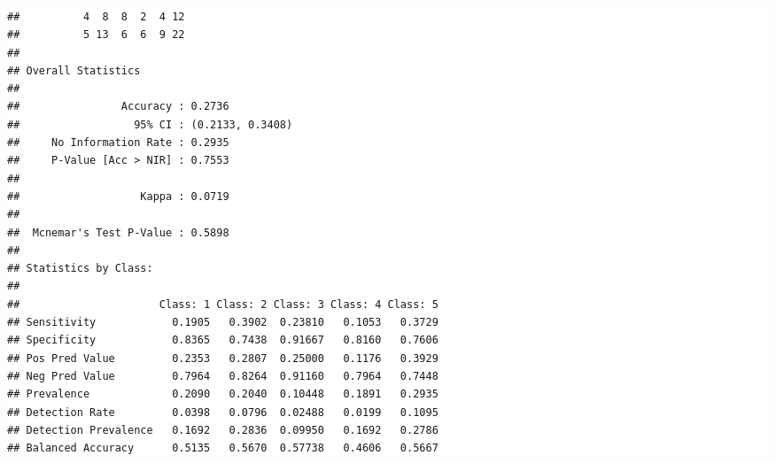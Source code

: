     ##          4  8  8  2  4 12
    ##          5 13  6  6  9 22
    ## 
    ## Overall Statistics
    ##                                           
    ##                Accuracy : 0.2736          
    ##                  95% CI : (0.2133, 0.3408)
    ##     No Information Rate : 0.2935          
    ##     P-Value [Acc > NIR] : 0.7553          
    ##                                           
    ##                   Kappa : 0.0719          
    ##                                           
    ##  Mcnemar's Test P-Value : 0.5898          
    ## 
    ## Statistics by Class:
    ## 
    ##                      Class: 1 Class: 2 Class: 3 Class: 4 Class: 5
    ## Sensitivity            0.1905   0.3902  0.23810   0.1053   0.3729
    ## Specificity            0.8365   0.7438  0.91667   0.8160   0.7606
    ## Pos Pred Value         0.2353   0.2807  0.25000   0.1176   0.3929
    ## Neg Pred Value         0.7964   0.8264  0.91160   0.7964   0.7448
    ## Prevalence             0.2090   0.2040  0.10448   0.1891   0.2935
    ## Detection Rate         0.0398   0.0796  0.02488   0.0199   0.1095
    ## Detection Prevalence   0.1692   0.2836  0.09950   0.1692   0.2786
    ## Balanced Accuracy      0.5135   0.5670  0.57738   0.4606   0.5667
